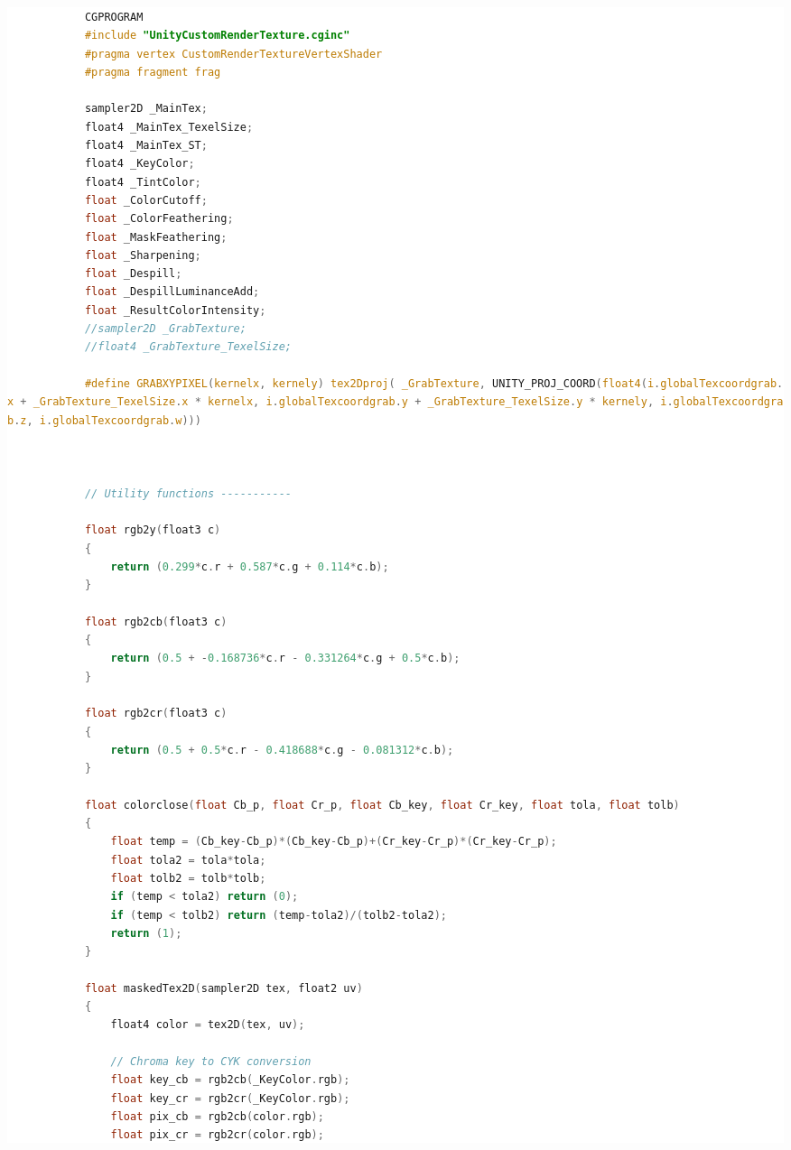 ```c
            CGPROGRAM
            #include "UnityCustomRenderTexture.cginc"
            #pragma vertex CustomRenderTextureVertexShader
            #pragma fragment frag

            sampler2D _MainTex;
            float4 _MainTex_TexelSize;
            float4 _MainTex_ST;
            float4 _KeyColor;
            float4 _TintColor;
            float _ColorCutoff;
            float _ColorFeathering;
            float _MaskFeathering;
            float _Sharpening;
            float _Despill;
            float _DespillLuminanceAdd;
            float _ResultColorIntensity;
			//sampler2D _GrabTexture;
			//float4 _GrabTexture_TexelSize;

			#define GRABXYPIXEL(kernelx, kernely) tex2Dproj( _GrabTexture, UNITY_PROJ_COORD(float4(i.globalTexcoordgrab.x + _GrabTexture_TexelSize.x * kernelx, i.globalTexcoordgrab.y + _GrabTexture_TexelSize.y * kernely, i.globalTexcoordgrab.z, i.globalTexcoordgrab.w)))



            // Utility functions -----------

            float rgb2y(float3 c)
            {
                return (0.299*c.r + 0.587*c.g + 0.114*c.b);
            }

            float rgb2cb(float3 c)
            {
                return (0.5 + -0.168736*c.r - 0.331264*c.g + 0.5*c.b);
            }

            float rgb2cr(float3 c)
            {
                return (0.5 + 0.5*c.r - 0.418688*c.g - 0.081312*c.b);
            }

            float colorclose(float Cb_p, float Cr_p, float Cb_key, float Cr_key, float tola, float tolb)
            {
                float temp = (Cb_key-Cb_p)*(Cb_key-Cb_p)+(Cr_key-Cr_p)*(Cr_key-Cr_p);
                float tola2 = tola*tola;
                float tolb2 = tolb*tolb;
                if (temp < tola2) return (0);
                if (temp < tolb2) return (temp-tola2)/(tolb2-tola2);
                return (1);
            }

            float maskedTex2D(sampler2D tex, float2 uv)
            {
                float4 color = tex2D(tex, uv);

                // Chroma key to CYK conversion
                float key_cb = rgb2cb(_KeyColor.rgb);
                float key_cr = rgb2cr(_KeyColor.rgb);
                float pix_cb = rgb2cb(color.rgb);
                float pix_cr = rgb2cr(color.rgb);
```